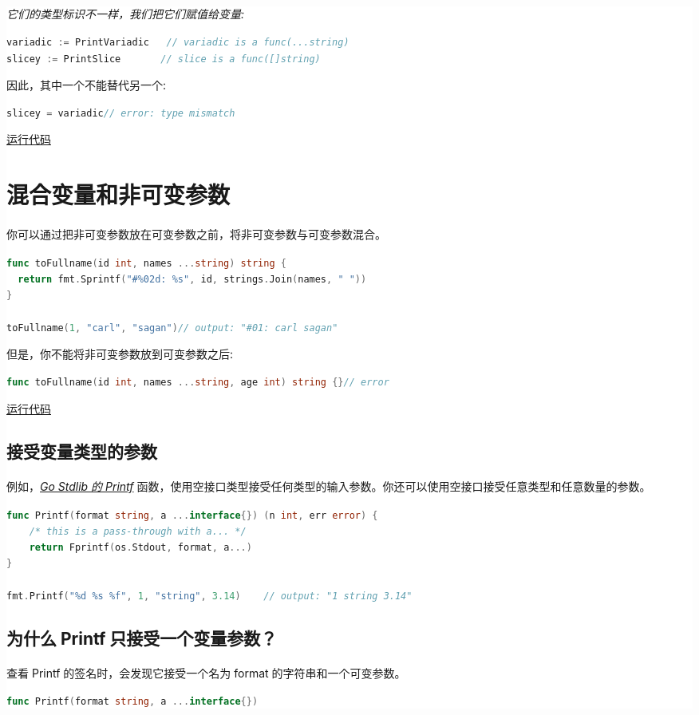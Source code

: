 *它们的类型标识不一样，我们把它们赋值给变量:*

```go
variadic := PrintVariadic   // variadic is a func(...string)
slicey := PrintSlice       // slice is a func([]string)
```

因此，其中一个不能替代另一个:

```go
slicey = variadic// error: type mismatch
```

[运行代码](https://play.golang.org/p/fsZYGgTyvF)

# 混合变量和非可变参数

你可以通过把非可变参数放在可变参数之前，将非可变参数与可变参数混合。

```go
func toFullname(id int, names ...string) string {
  return fmt.Sprintf("#%02d: %s", id, strings.Join(names, " "))
}

toFullname(1, "carl", "sagan")// output: "#01: carl sagan"
```

但是，你不能将非可变参数放到可变参数之后:

```go
func toFullname(id int, names ...string, age int) string {}// error
```

[运行代码](https://play.golang.org/p/TlbDYapOCD)

## 接受变量类型的参数

例如，[*Go Stdlib 的 Printf*](https://golang.org/src/fmt/print.go#L189) 函数，使用空接口类型接受任何类型的输入参数。你还可以使用空接口接受任意类型和任意数量的参数。

```go
func Printf(format string, a ...interface{}) (n int, err error) {
    /* this is a pass-through with a... */  
    return Fprintf(os.Stdout, format, a...)
}

fmt.Printf("%d %s %f", 1, "string", 3.14)    // output: "1 string 3.14"
```

## 为什么 Printf 只接受一个变量参数？

查看 Printf 的签名时，会发现它接受一个名为 format 的字符串和一个可变参数。

```go
func Printf(format string, a ...interface{})
```

